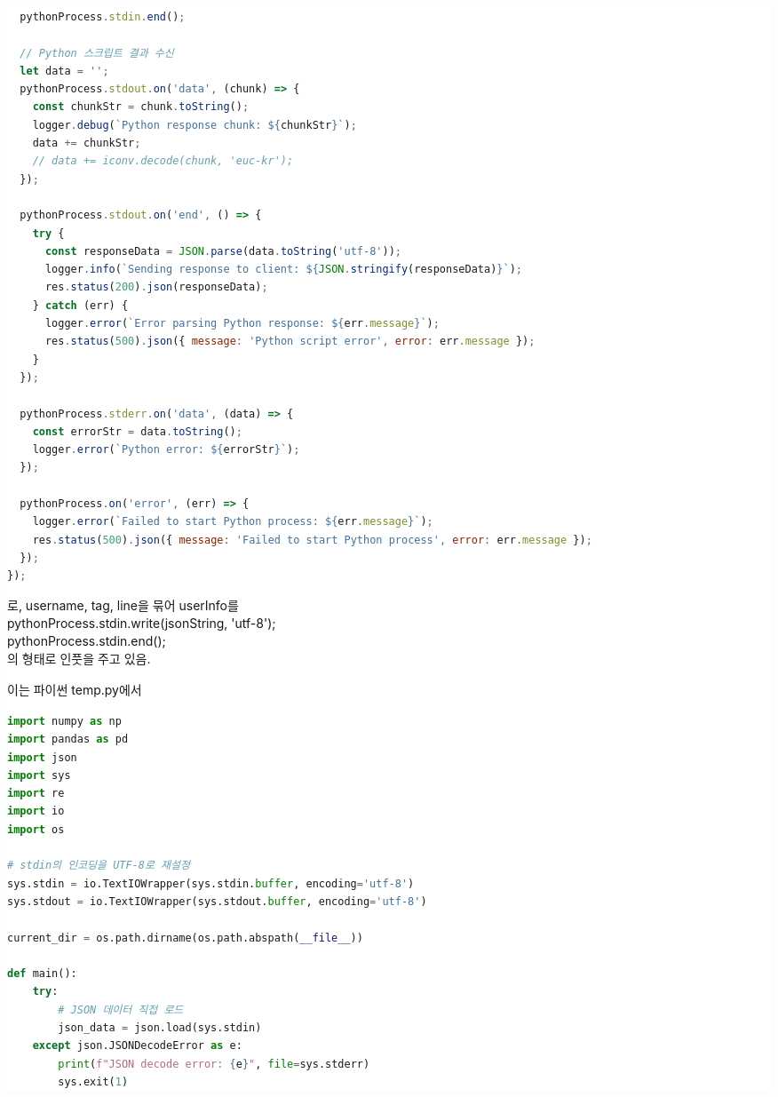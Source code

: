 ```javascript
  pythonProcess.stdin.end();

  // Python 스크립트 결과 수신
  let data = '';
  pythonProcess.stdout.on('data', (chunk) => {
    const chunkStr = chunk.toString();
    logger.debug(`Python response chunk: ${chunkStr}`);
    data += chunkStr;
    // data += iconv.decode(chunk, 'euc-kr');
  });

  pythonProcess.stdout.on('end', () => {
    try {
      const responseData = JSON.parse(data.toString('utf-8'));
      logger.info(`Sending response to client: ${JSON.stringify(responseData)}`);
      res.status(200).json(responseData);
    } catch (err) {
      logger.error(`Error parsing Python response: ${err.message}`);
      res.status(500).json({ message: 'Python script error', error: err.message });
    }
  });

  pythonProcess.stderr.on('data', (data) => {
    const errorStr = data.toString();
    logger.error(`Python error: ${errorStr}`);
  });

  pythonProcess.on('error', (err) => {
    logger.error(`Failed to start Python process: ${err.message}`);
    res.status(500).json({ message: 'Failed to start Python process', error: err.message });
  });
});
```

로, username, tag, line을 묶어 userInfo를 </br>
  pythonProcess.stdin.write(jsonString, 'utf-8'); </br>
  pythonProcess.stdin.end(); </br>
의 형태로 인풋을 주고 있음.

이는 파이썬 temp.py에서

```python
import numpy as np
import pandas as pd
import json
import sys
import re
import io
import os

# stdin의 인코딩을 UTF-8로 재설정
sys.stdin = io.TextIOWrapper(sys.stdin.buffer, encoding='utf-8')
sys.stdout = io.TextIOWrapper(sys.stdout.buffer, encoding='utf-8')

current_dir = os.path.dirname(os.path.abspath(__file__))

def main():
    try:
        # JSON 데이터 직접 로드
        json_data = json.load(sys.stdin)
    except json.JSONDecodeError as e:
        print(f"JSON decode error: {e}", file=sys.stderr)
        sys.exit(1)

```